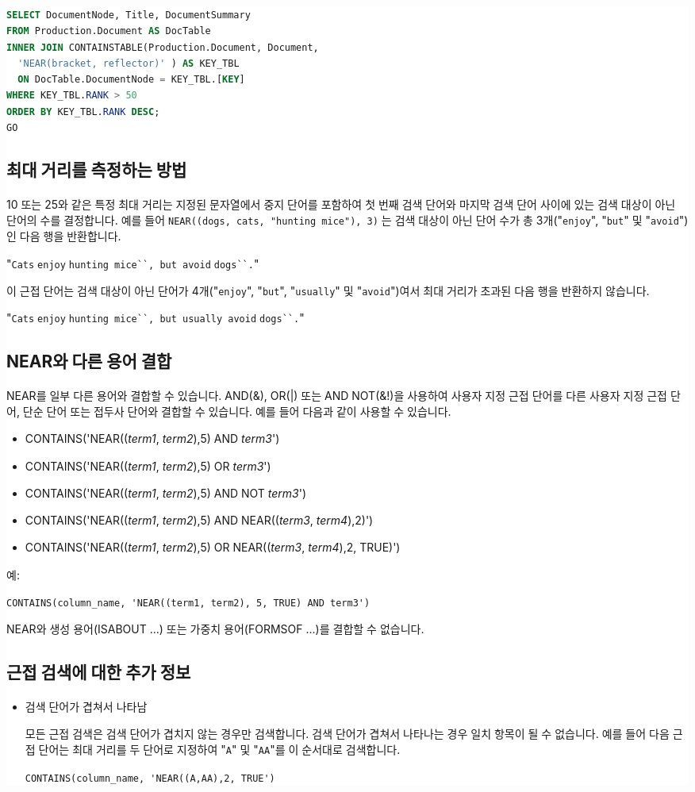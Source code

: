 ```sql
SELECT DocumentNode, Title, DocumentSummary  
FROM Production.Document AS DocTable   
INNER JOIN CONTAINSTABLE(Production.Document, Document,  
  'NEAR(bracket, reflector)' ) AS KEY_TBL  
  ON DocTable.DocumentNode = KEY_TBL.[KEY]  
WHERE KEY_TBL.RANK > 50  
ORDER BY KEY_TBL.RANK DESC;  
GO  
``` 
 
## <a name="how-maximum-distance-is-measured"></a>최대 거리를 측정하는 방법  
 10 또는 25와 같은 특정 최대 거리는 지정된 문자열에서 중지 단어를 포함하여 첫 번째 검색 단어와 마지막 검색 단어 사이에 있는 검색 대상이 아닌 단어의 수를 결정합니다. 예를 들어 `NEAR((dogs, cats, "hunting mice"), 3)` 는 검색 대상이 아닌 단어 수가 총 3개("`enjoy`", "`but`" 및 "`avoid`")인 다음 행을 반환합니다.  
  
 "`Cats` `enjoy` `hunting mice``, but avoid` `dogs``.`"  
  
 이 근접 단어는 검색 대상이 아닌 단어가 4개("`enjoy`", "`but`", "`usually`" 및 "`avoid`")여서 최대 거리가 초과된 다음 행을 반환하지 않습니다.  
  
 "`Cats` `enjoy` `hunting mice``, but usually avoid` `dogs``.`"  
  
## <a name="combine-near-with-other-terms"></a>NEAR와 다른 용어 결합  
 NEAR를 일부 다른 용어와 결합할 수 있습니다. AND(&), OR(|) 또는 AND NOT(&!)을 사용하여 사용자 지정 근접 단어를 다른 사용자 지정 근접 단어, 단순 단어 또는 접두사 단어와 결합할 수 있습니다. 예를 들어 다음과 같이 사용할 수 있습니다.  
  
-   CONTAINS('NEAR((*term1*, *term2*),5) AND *term3*')  
  
-   CONTAINS('NEAR((*term1*, *term2*),5) OR *term3*')  
  
-   CONTAINS('NEAR((*term1*, *term2*),5) AND NOT *term3*')  
  
-   CONTAINS('NEAR((*term1*, *term2*),5) AND NEAR((*term3*, *term4*),2)')  
  
-   CONTAINS('NEAR((*term1*, *term2*),5) OR NEAR((*term3*, *term4*),2, TRUE)')  
  
 예:  
  
```  
CONTAINS(column_name, 'NEAR((term1, term2), 5, TRUE) AND term3')  
```  
  
 NEAR와 생성 용어(ISABOUT ...) 또는 가중치 용어(FORMSOF ...)를 결합할 수 없습니다.  
  
##  <a name="Additional_Considerations"></a> 근접 검색에 대한 추가 정보  
   
-   검색 단어가 겹쳐서 나타남  
  
     모든 근접 검색은 검색 단어가 겹치지 않는 경우만 검색합니다. 검색 단어가 겹쳐서 나타나는 경우 일치 항목이 될 수 없습니다. 예를 들어 다음 근접 단어는 최대 거리를 두 단어로 지정하여 "`A`" 및 "`AA`"를 이 순서대로 검색합니다.  
  
    ```  
    CONTAINS(column_name, 'NEAR((A,AA),2, TRUE')  
    ```  
  
